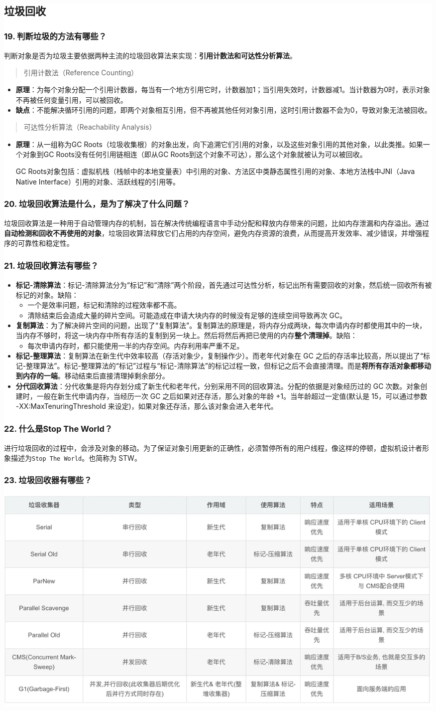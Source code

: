 ## 垃圾回收

### 19. 判断垃圾的方法有哪些？

判断对象是否为垃圾主要依据两种主流的垃圾回收算法来实现：**引用计数法和可达性分析算法**。

> 引用计数法（Reference Counting）

- **原理**：为每个对象分配一个引用计数器，每当有一个地方引用它时，计数器加1；当引用失效时，计数器减1。当计数器为0时，表示对象不再被任何变量引用，可以被回收。
- **缺点**：不能解决循环引用的问题，即两个对象相互引用，但不再被其他任何对象引用，这时引用计数器不会为0，导致对象无法被回收。

> 可达性分析算法（Reachability Analysis）

- **原理**：从一组称为GC Roots（垃圾收集根）的对象出发，向下追溯它们引用的对象，以及这些对象引用的其他对象，以此类推。如果一个对象到GC Roots没有任何引用链相连（即从GC Roots到这个对象不可达），那么这个对象就被认为可以被回收。

  GC Roots对象包括：虚拟机栈（栈帧中的本地变量表）中引用的对象、方法区中类静态属性引用的对象、本地方法栈中JNI（Java Native Interface）引用的对象、活跃线程的引用等。

### 20. 垃圾回收算法是什么，是为了解决了什么问题？

垃圾回收算法是一种用于自动管理内存的机制，旨在解决传统编程语言中手动分配和释放内存带来的问题，比如内存泄漏和内存溢出。通过**自动检测和回收不再使用的对象**，垃圾回收算法释放它们占用的内存空间，避免内存资源的浪费，从而提高开发效率、减少错误，并增强程序的可靠性和稳定性。

### 21. 垃圾回收算法有哪些？

- **标记-清除算法**：标记-清除算法分为“标记”和“清除”两个阶段，首先通过可达性分析，标记出所有需要回收的对象，然后统一回收所有被标记的对象。缺陷：
  + 一个是效率问题，标记和清除的过程效率都不高。
  + 清除结束后会造成大量的碎片空间。可能造成在申请大块内存的时候没有足够的连续空间导致再次 GC。
- **复制算法**：为了解决碎片空间的问题，出现了“复制算法”。复制算法的原理是，将内存分成两块，每次申请内存时都使用其中的一块，当内存不够时，将这一块内存中所有存活的复制到另一块上。然后将然后再把已使用的内存**整个清理掉**。缺陷：
  + 每次申请内存时，都只能使用一半的内存空间。内存利用率严重不足。
- **标记-整理算法**：复制算法在新生代中效率较高（存活对象少，复制操作少）。而老年代对象在 GC 之后的存活率比较高，所以提出了“标记-整理算法”。标记-整理算法的“标记”过程与“标记-清除算法”的标记过程一致，但标记之后不会直接清理。而是**将所有存活对象都移动到内存的一端**。移动结束后直接清理掉剩余部分。
- **分代回收算法**：分代收集是将内存划分成了新生代和老年代，分别采用不同的回收算法。分配的依据是对象经历过的 GC 次数。对象创建时，一般在新生代申请内存，当经历一次 GC 之后如果对还存活，那么对象的年龄 +1。当年龄超过一定值(默认是 15，可以通过参数 -XX:MaxTenuringThreshold 来设定)，如果对象还存活，那么该对象会进入老年代。

### 22. 什么是Stop The World？

进行垃圾回收的过程中，会涉及对象的移动。为了保证对象引用更新的正确性，必须暂停所有的用户线程，像这样的停顿，虚拟机设计者形象描述为`Stop The World`。也简称为 STW。

### 23. 垃圾回收器有哪些？

![image-20240822171857357](../images/image-20240822171857357.png)
